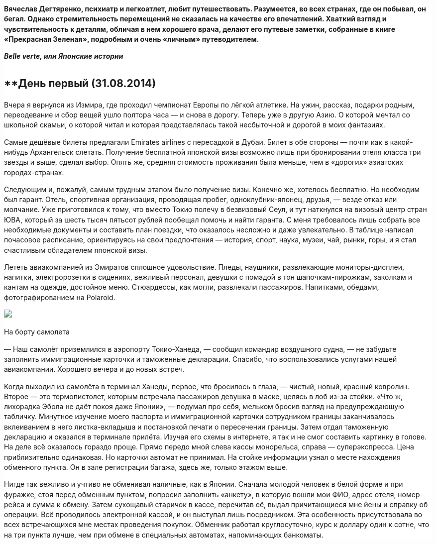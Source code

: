 **Вячеслав Дегтяренко, психиатр и легкоатлет, любит путешествовать. Разумеется, во всех странах, где он побывал, он бегал. Однако стремительность перемещений не сказалась на качестве его впечатлений. Хваткий взгляд и чувствительность к деталям, обличая в нем хорошего врача, делают его путевые заметки, собранные в книге **«Прекрасная Зеленая»,** подробным и очень «личным» путеводителем.**

_**Belle verte, или Японские истории**_

## **﻿День первый (**31.08.2014)﻿**

Вчера я вернулся из Измира, где проходил чемпионат Европы по лёгкой атлетике. На ужин, рассказ, подарки родным, переодевание и сбор вещей ушло полтора часа — и снова в дорогу. Теперь уже в другую Азию. О которой мечтал со школьной скамьи, о которой читал и которая представлялась такой несбыточной и дорогой в моих фантазиях.

Самые дешёвые билеты предлагали Emirates airlines с пересадкой в Дубаи. Билет в обе стороны — почти как в какой-нибудь Архангельск слетать. Получение бесплатной японской визы возможно лишь при бронировании отеля класса три звезды и выше, сделал выбор. Опять же, средняя стоимость проживания была меньше, чем в «дорогих» азиатских городах-странах.

Следующим и, пожалуй, самым трудным этапом было получение визы. Конечно же, хотелось бесплатно. Но необходим был гарант. Отель, спортивная организация, проводящая пробег, одноклубник-японец, друзья, — везде отказ или молчание. Уже приготовился к тому, что вместо Токио полечу в безвизовый Сеул, и тут наткнулся на визовый центр стран ЮВА, который за шесть тысяч пятьсот рублей пообещал помочь и найти гаранта. С меня требовалось лишь собрать все необходимые документы и составить план поездки, что оказалось несложно и даже увлекательно. В таблице написал почасовое расписание, ориентируясь на свои предпочтения — история, спорт, наука, музеи, чай, рынки, горы, и я стал счастливым обладателем японской визы.

Лететь авиакомпанией из Эмиратов сплошное удовольствие. Пледы, наушники, развлекающие мониторы-дисплеи, напитки, электророзетки в сидениях, вежливый персонал, девушки с помадой в тон шапочкам-пирожкам, заколкам и кантам на одежде, достойное меню. Стюардессы, как могли, развлекали пассажиров. Напитками, обедами, фотографированием на Polaroid.

![](https://assets.discours.io/unsafe/900x/production/image/8477c760-a54c-11e8-bfc7-9b5979ddfe3f.jpeg)

На борту самолета

— Наш самолёт приземлился в аэропорту Токио-Ханеда, — сообщил командир воздушного судна, — не забудьте заполнить иммиграционные карточки и таможенные декларации. Спасибо, что воспользовались услугами нашей авиакомпании. Хорошего вечера и до новых встреч.

Когда выходил из самолёта в терминал Ханеды, первое, что бросилось в глаза, — чистый, новый, красный ковролин. Второе — это термопистолет, которым встречала пассажиров девушка в маске, целясь в лоб из-за стойки. «Что ж, лихорадка Эбола не даёт покоя даже Японии», — подумал про себя, мельком бросив взгляд на предупреждающую табличку. Минутное изучение моего паспорта и иммиграционной карточки сотрудником границы заканчивалось вклеиванием в него листка-вкладыша и постановкой печати о пересечении границы. Затем отдал таможенную декларацию и оказался в терминале прилёта. Изучая его схемы в интернете, я так и не смог составить картинку в голове. На деле всё оказалось гораздо проще. Прямо передо мной слева кассы монорельса, справа — суперэкспресса. Цена приблизительно одинаковая. Но карточки автомат не принимал. На стойке информации узнал о месте нахождения обменного пункта. Он в зале регистрации багажа, здесь же, только этажом выше.

Нигде так вежливо и учтиво не обменивал наличные, как в Японии. Сначала молодой человек в белой форме и при фуражке, стоя перед обменным пунктом, попросил заполнить «анкету», в которую вошли мои ФИО, адрес отеля, номер рейса и сумма к обмену. Затем сухощавый старичок в кассе, перечитав её, выдал причитающиеся мне йены и справку об операции. Всё проводилось электронной кассой, и он выступал лишь посредником. Эта особенность присутствовала во всех встречающихся мне местах проведения покупок. Обменник работал круглосуточно, курс к доллару один к сотне, что на три пункта лучше, чем при обмене в специальных автоматах, напоминающих банкоматы.
